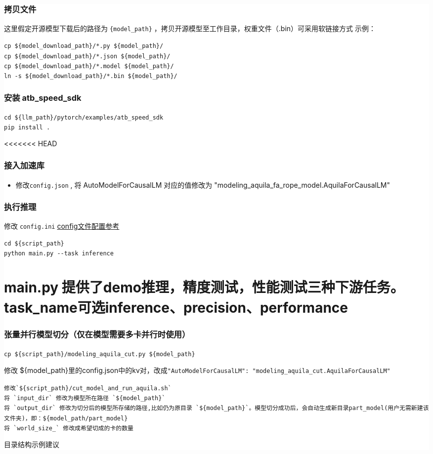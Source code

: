 ### 拷贝文件

这里假定开源模型下载后的路径为 `{model_path}`
，拷贝开源模型至工作目录，权重文件（.bin）可采用软链接方式
示例：

```shell
cp ${model_download_path}/*.py ${model_path}/
cp ${model_download_path}/*.json ${model_path}/
cp ${model_download_path}/*.model ${model_path}/
ln -s ${model_download_path}/*.bin ${model_path}/
```

### 安装 atb_speed_sdk

```shell
cd ${llm_path}/pytorch/examples/atb_speed_sdk
pip install .
```

<<<<<<< HEAD
### 接入加速库

- 修改`config.json` , 将 AutoModelForCausalLM 对应的值修改为 "modeling_aquila_fa_rope_model.AquilaForCausalLM"

### 执行推理

修改 `config.ini`
[config文件配置参考](../../atb_speed_sdk/README.md)

```shell
cd ${script_path}
python main.py --task inference
```

main.py 提供了demo推理，精度测试，性能测试三种下游任务。task_name可选inference、precision、performance
=======
### 张量并行模型切分（仅在模型需要多卡并行时使用）

```shell
cp ${script_path}/modeling_aquila_cut.py ${model_path}
```

修改 ${model_path}里的config.json中的kv对，改成`"AutoModelForCausalLM": "modeling_aquila_cut.AquilaForCausalLM"`

```text
修改`${script_path}/cut_model_and_run_aquila.sh`    
将 `input_dir` 修改为模型所在路径 `${model_path}` 
将 `output_dir` 修改为切分后的模型所存储的路径,比如仍为原目录 `${model_path}`。模型切分成功后，会自动生成新目录part_model(用户无需新建该文件夹)，即：${model_path/part_model}
将 `world_size_` 修改成希望切成的卡的数量
```

目录结构示例建议

